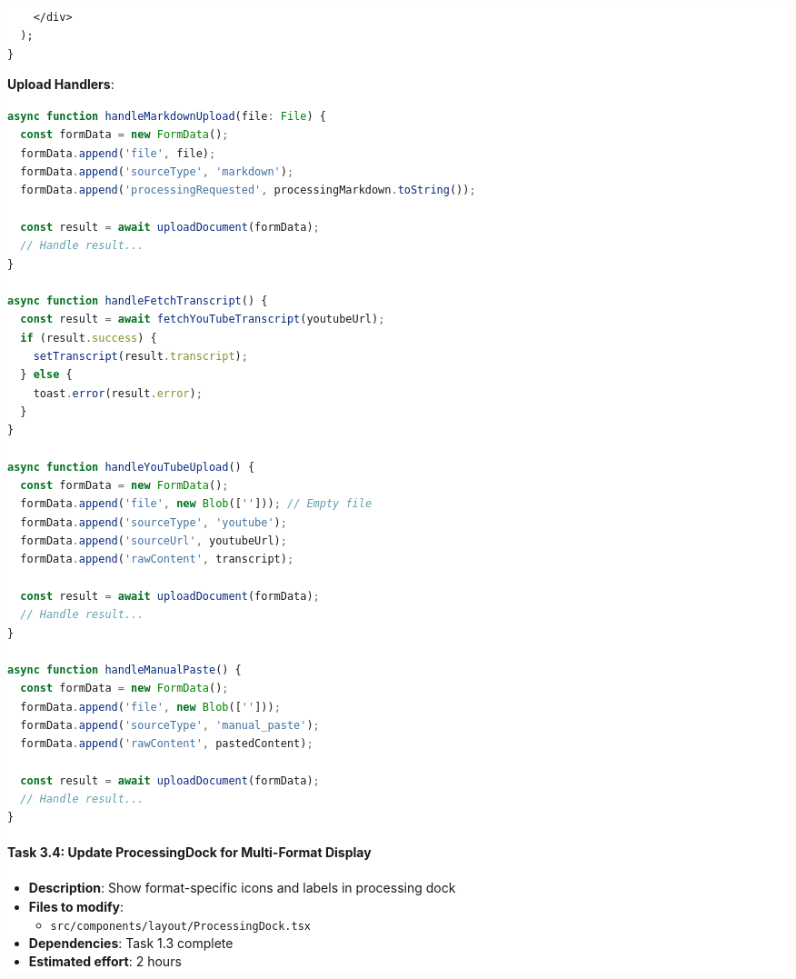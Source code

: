 ```tsx
    </div>
  );
}
```

**Upload Handlers**:
```typescript
async function handleMarkdownUpload(file: File) {
  const formData = new FormData();
  formData.append('file', file);
  formData.append('sourceType', 'markdown');
  formData.append('processingRequested', processingMarkdown.toString());
  
  const result = await uploadDocument(formData);
  // Handle result...
}

async function handleFetchTranscript() {
  const result = await fetchYouTubeTranscript(youtubeUrl);
  if (result.success) {
    setTranscript(result.transcript);
  } else {
    toast.error(result.error);
  }
}

async function handleYouTubeUpload() {
  const formData = new FormData();
  formData.append('file', new Blob([''])); // Empty file
  formData.append('sourceType', 'youtube');
  formData.append('sourceUrl', youtubeUrl);
  formData.append('rawContent', transcript);
  
  const result = await uploadDocument(formData);
  // Handle result...
}

async function handleManualPaste() {
  const formData = new FormData();
  formData.append('file', new Blob(['']));
  formData.append('sourceType', 'manual_paste');
  formData.append('rawContent', pastedContent);
  
  const result = await uploadDocument(formData);
  // Handle result...
}
```

#### Task 3.4: Update ProcessingDock for Multi-Format Display
- **Description**: Show format-specific icons and labels in processing dock
- **Files to modify**: 
  - `src/components/layout/ProcessingDock.tsx`
- **Dependencies**: Task 1.3 complete
- **Estimated effort**: 2 hours
